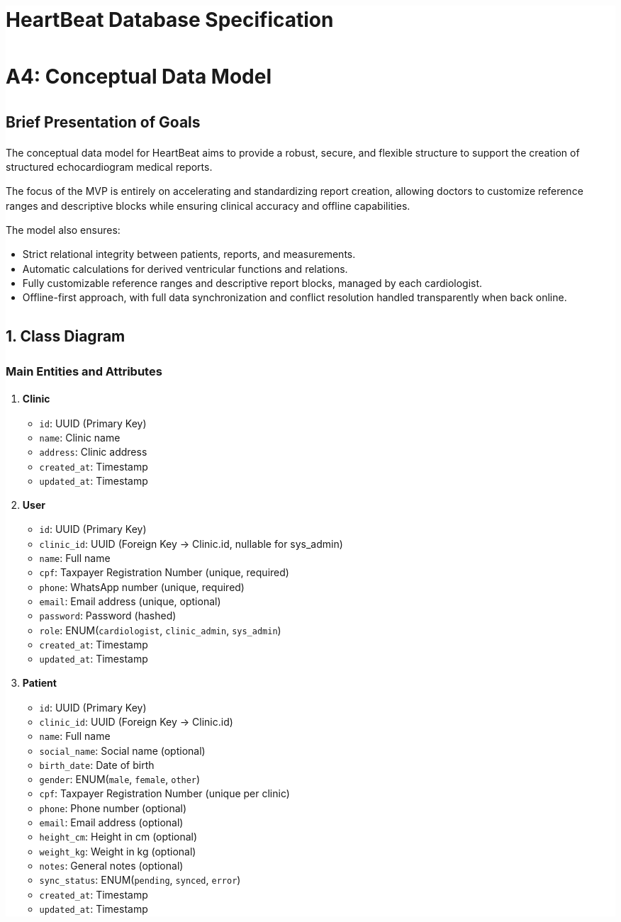 # HeartBeat Database Specification

# A4: Conceptual Data Model

## Brief Presentation of Goals

The conceptual data model for HeartBeat aims to provide a robust, secure, and flexible structure to support the creation of structured echocardiogram medical reports.

The focus of the MVP is entirely on accelerating and standardizing report creation, allowing doctors to customize reference ranges and descriptive blocks while ensuring clinical accuracy and offline capabilities.

The model also ensures:
- Strict relational integrity between patients, reports, and measurements.
- Automatic calculations for derived ventricular functions and relations.
- Fully customizable reference ranges and descriptive report blocks, managed by each cardiologist.
- Offline-first approach, with full data synchronization and conflict resolution handled transparently when back online.

## 1. Class Diagram

### Main Entities and Attributes

1. **Clinic**
   - `id`: UUID (Primary Key)
   - `name`: Clinic name
   - `address`: Clinic address
   - `created_at`: Timestamp
   - `updated_at`: Timestamp

2. **User**
   - `id`: UUID (Primary Key)
   - `clinic_id`: UUID (Foreign Key → Clinic.id, nullable for sys_admin)
   - `name`: Full name
   - `cpf`: Taxpayer Registration Number (unique, required)
   - `phone`: WhatsApp number (unique, required)
   - `email`: Email address (unique, optional)
   - `password`: Password (hashed)
   - `role`: ENUM(`cardiologist`, `clinic_admin`, `sys_admin`)
   - `created_at`: Timestamp
   - `updated_at`: Timestamp

3. **Patient**
   - `id`: UUID (Primary Key)
   - `clinic_id`: UUID (Foreign Key → Clinic.id)
   - `name`: Full name
   - `social_name`: Social name (optional)
   - `birth_date`: Date of birth
   - `gender`: ENUM(`male`, `female`, `other`)
   - `cpf`: Taxpayer Registration Number (unique per clinic)
   - `phone`: Phone number (optional)
   - `email`: Email address (optional)
   - `height_cm`: Height in cm (optional)
   - `weight_kg`: Weight in kg (optional)
   - `notes`: General notes (optional)
   - `sync_status`: ENUM(`pending`, `synced`, `error`)
   - `created_at`: Timestamp
   - `updated_at`: Timestamp
